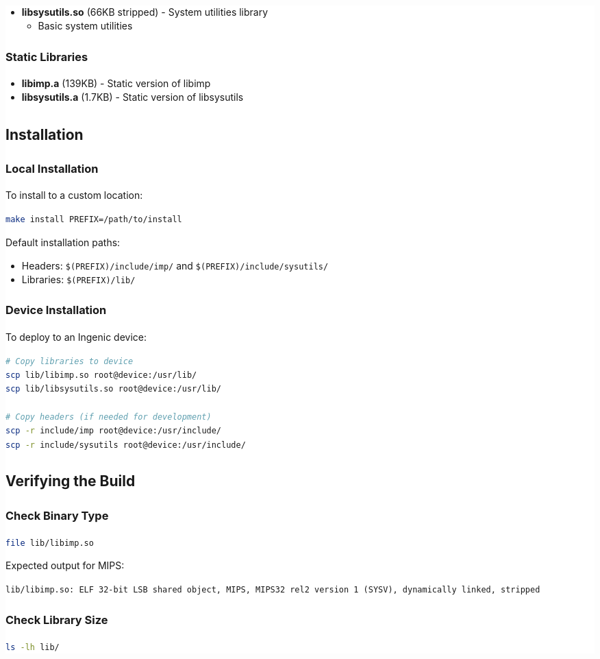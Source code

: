 - **libsysutils.so** (66KB stripped) - System utilities library
  - Basic system utilities

### Static Libraries

- **libimp.a** (139KB) - Static version of libimp
- **libsysutils.a** (1.7KB) - Static version of libsysutils

## Installation

### Local Installation

To install to a custom location:

```bash
make install PREFIX=/path/to/install
```

Default installation paths:
- Headers: `$(PREFIX)/include/imp/` and `$(PREFIX)/include/sysutils/`
- Libraries: `$(PREFIX)/lib/`

### Device Installation

To deploy to an Ingenic device:

```bash
# Copy libraries to device
scp lib/libimp.so root@device:/usr/lib/
scp lib/libsysutils.so root@device:/usr/lib/

# Copy headers (if needed for development)
scp -r include/imp root@device:/usr/include/
scp -r include/sysutils root@device:/usr/include/
```

## Verifying the Build

### Check Binary Type

```bash
file lib/libimp.so
```

Expected output for MIPS:
```
lib/libimp.so: ELF 32-bit LSB shared object, MIPS, MIPS32 rel2 version 1 (SYSV), dynamically linked, stripped
```

### Check Library Size

```bash
ls -lh lib/
```
